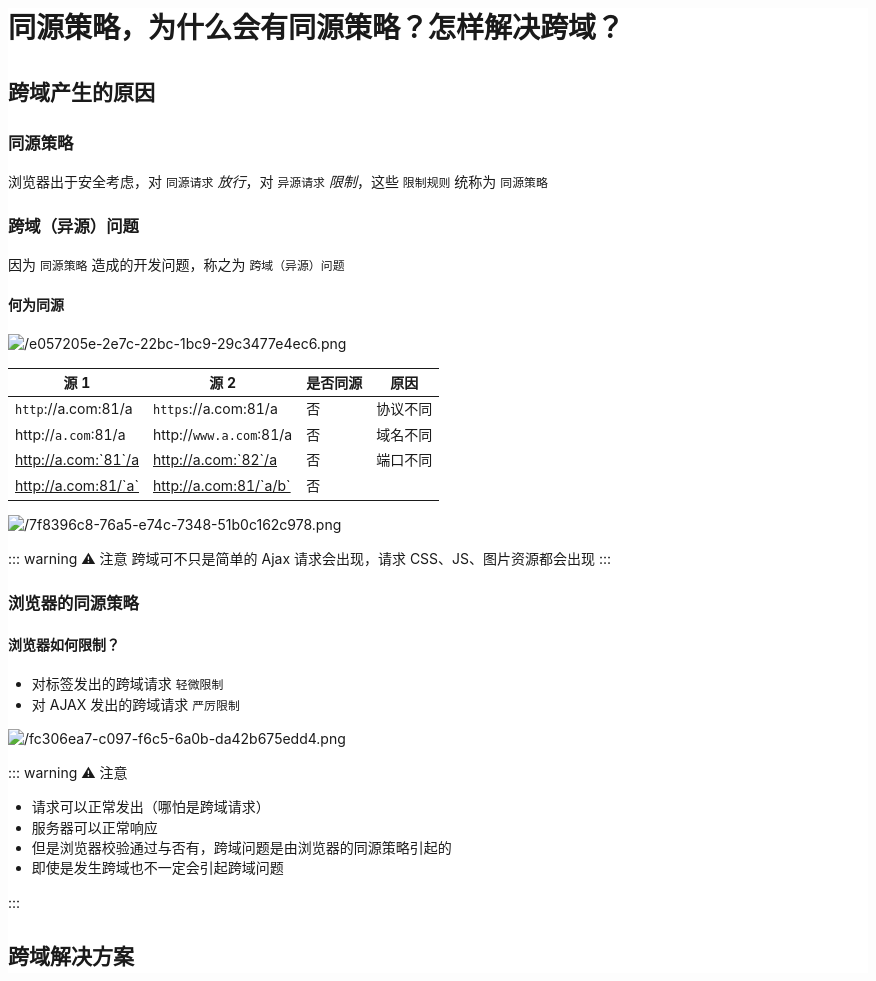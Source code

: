 # 同源策略，为什么会有同源策略？怎样解决跨域？

<article-info/>

## 跨域产生的原因

### 同源策略

浏览器出于安全考虑，对 `同源请求` _放行_，对 `异源请求` _限制_，这些 `限制规则` 统称为 `同源策略`

### 跨域（异源）问题

因为 `同源策略` 造成的开发问题，称之为 `跨域（异源）问题`

#### 何为同源

![/e057205e-2e7c-22bc-1bc9-29c3477e4ec6.png](/e057205e-2e7c-22bc-1bc9-29c3477e4ec6.png)

| 源 1                | 源 2                    | 是否同源 | 原因     |
| ------------------- | ----------------------- | -------- | -------- |
| `http`://a.com:81/a | `https`://a.com:81/a    | 否       | 协议不同 |
| http://`a.com`:81/a | http://`www.a.com`:81/a | 否       | 域名不同 |
| http://a.com:`81`/a | http://a.com:`82`/a     | 否       | 端口不同 |
| http://a.com:81/`a` | http://a.com:81/`a/b`   | 否       |          |

![/7f8396c8-76a5-e74c-7348-51b0c162c978.png](/7f8396c8-76a5-e74c-7348-51b0c162c978.png)

::: warning ⚠️ 注意
跨域可不只是简单的 Ajax 请求会出现，请求 CSS、JS、图片资源都会出现
:::

### 浏览器的同源策略

#### 浏览器如何限制？

- 对标签发出的跨域请求 `轻微限制`
- 对 AJAX 发出的跨域请求 `严厉限制`

![/fc306ea7-c097-f6c5-6a0b-da42b675edd4.png](/fc306ea7-c097-f6c5-6a0b-da42b675edd4.png)

::: warning ⚠️ 注意

- 请求可以正常发出（哪怕是跨域请求）
- 服务器可以正常响应
- 但是浏览器校验通过与否有，跨域问题是由浏览器的同源策略引起的
- 即使是发生跨域也不一定会引起跨域问题

:::

## 跨域解决方案
